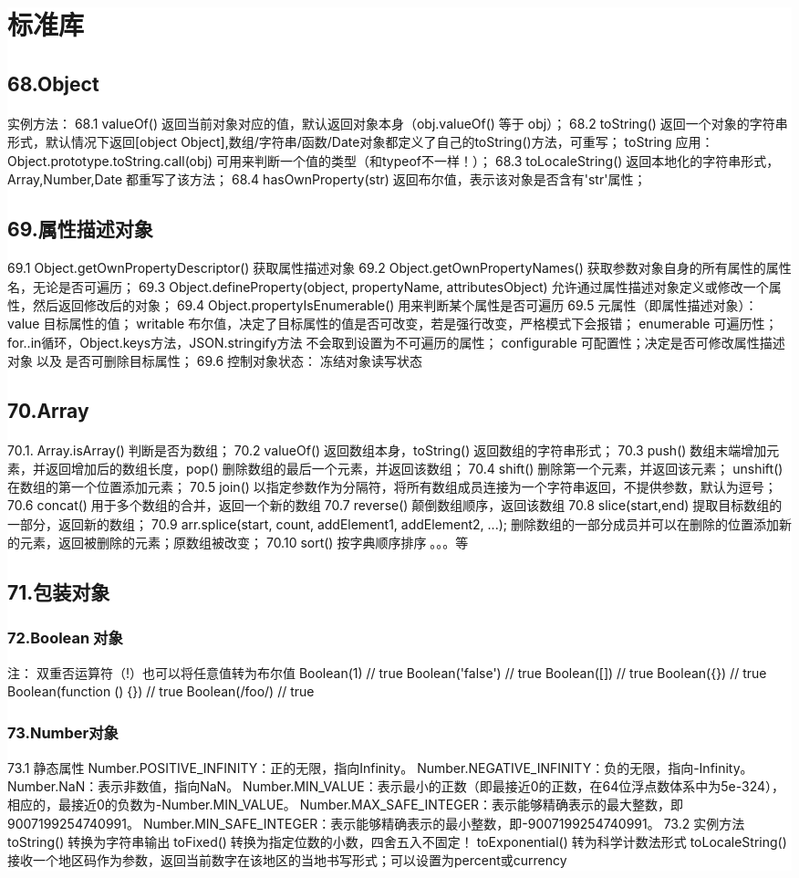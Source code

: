 # 标准库
## 68.Object
实例方法：
68.1 valueOf() 返回当前对象对应的值，默认返回对象本身（obj.valueOf() 等于 obj）；
68.2 toString() 返回一个对象的字符串形式，默认情况下返回[object Object],数组/字符串/函数/Date对象都定义了自己的toString()方法，可重写；
toString 应用： Object.prototype.toString.call(obj) 可用来判断一个值的类型（和typeof不一样！）；
68.3 toLocaleString() 返回本地化的字符串形式，Array,Number,Date 都重写了该方法；
68.4 hasOwnProperty(str) 返回布尔值，表示该对象是否含有'str'属性；

## 69.属性描述对象
69.1 Object.getOwnPropertyDescriptor() 获取属性描述对象
69.2 Object.getOwnPropertyNames() 获取参数对象自身的所有属性的属性名，无论是否可遍历；
69.3 Object.defineProperty(object, propertyName, attributesObject) 允许通过属性描述对象定义或修改一个属性，然后返回修改后的对象；
69.4 Object.propertyIsEnumerable() 用来判断某个属性是否可遍历
69.5 元属性（即属性描述对象）：
value 目标属性的值；
writable 布尔值，决定了目标属性的值是否可改变，若是强行改变，严格模式下会报错；
enumerable 可遍历性；for..in循环，Object.keys方法，JSON.stringify方法 不会取到设置为不可遍历的属性；
configurable 可配置性；决定是否可修改属性描述对象 以及 是否可删除目标属性；
69.6 控制对象状态： 冻结对象读写状态

## 70.Array
70.1. Array.isArray() 判断是否为数组；
70.2 valueOf() 返回数组本身，toString() 返回数组的字符串形式；
70.3 push() 数组末端增加元素，并返回增加后的数组长度，pop() 删除数组的最后一个元素，并返回该数组；
70.4 shift() 删除第一个元素，并返回该元素； unshift() 在数组的第一个位置添加元素；
70.5 join() 以指定参数作为分隔符，将所有数组成员连接为一个字符串返回，不提供参数，默认为逗号；
70.6 concat() 用于多个数组的合并，返回一个新的数组
70.7 reverse() 颠倒数组顺序，返回该数组
70.8 slice(start,end) 提取目标数组的一部分，返回新的数组；
70.9 arr.splice(start, count, addElement1, addElement2, ...); 删除数组的一部分成员并可以在删除的位置添加新的元素，返回被删除的元素；原数组被改变；
70.10 sort() 按字典顺序排序
。。。等

## 71.包装对象
### 72.Boolean 对象
注： 双重否运算符（!）也可以将任意值转为布尔值
Boolean(1) // true
Boolean('false') // true
Boolean([]) // true
Boolean({}) // true
Boolean(function () {}) // true
Boolean(/foo/) // true

### 73.Number对象
73.1 静态属性
Number.POSITIVE_INFINITY：正的无限，指向Infinity。
Number.NEGATIVE_INFINITY：负的无限，指向-Infinity。
Number.NaN：表示非数值，指向NaN。
Number.MIN_VALUE：表示最小的正数（即最接近0的正数，在64位浮点数体系中为5e-324），相应的，最接近0的负数为-Number.MIN_VALUE。
Number.MAX_SAFE_INTEGER：表示能够精确表示的最大整数，即9007199254740991。
Number.MIN_SAFE_INTEGER：表示能够精确表示的最小整数，即-9007199254740991。
73.2 实例方法
toString() 转换为字符串输出
toFixed() 转换为指定位数的小数，四舍五入不固定！
toExponential() 转为科学计数法形式
toLocaleString() 接收一个地区码作为参数，返回当前数字在该地区的当地书写形式；可以设置为percent或currency

[jekyll]:      http://jekyllrb.com
[jekyll-gh]:   https://github.com/jekyll/jekyll
[jekyll-help]: https://github.com/jekyll/jekyll-help